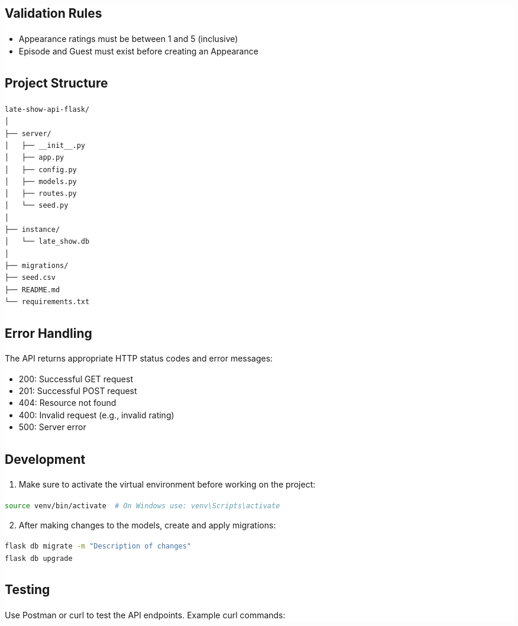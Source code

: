 ## Validation Rules

- Appearance ratings must be between 1 and 5 (inclusive)
- Episode and Guest must exist before creating an Appearance

## Project Structure
```
late-show-api-flask/
│
├── server/
│   ├── __init__.py
│   ├── app.py
│   ├── config.py
│   ├── models.py
│   ├── routes.py
│   └── seed.py
│
├── instance/
│   └── late_show.db
│
├── migrations/
├── seed.csv
├── README.md
└── requirements.txt
```

## Error Handling

The API returns appropriate HTTP status codes and error messages:
- 200: Successful GET request
- 201: Successful POST request
- 404: Resource not found
- 400: Invalid request (e.g., invalid rating)
- 500: Server error

## Development

1. Make sure to activate the virtual environment before working on the project:
```bash
source venv/bin/activate  # On Windows use: venv\Scripts\activate
```

2. After making changes to the models, create and apply migrations:
```bash
flask db migrate -m "Description of changes"
flask db upgrade
```

## Testing

Use Postman or curl to test the API endpoints. Example curl commands:
